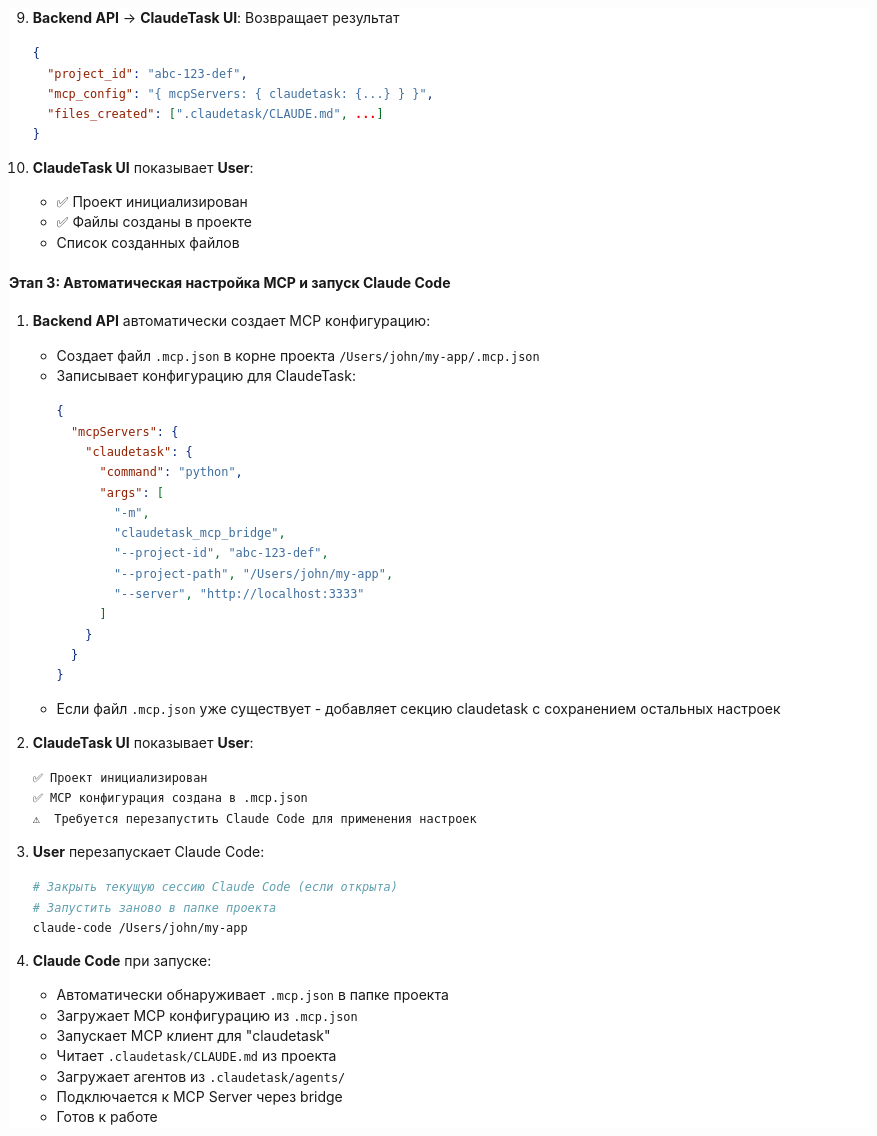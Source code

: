 9. **Backend API** → **ClaudeTask UI**: Возвращает результат
   ```json
   {
     "project_id": "abc-123-def",
     "mcp_config": "{ mcpServers: { claudetask: {...} } }",
     "files_created": [".claudetask/CLAUDE.md", ...]
   }
   ```

10. **ClaudeTask UI** показывает **User**:
    - ✅ Проект инициализирован
    - ✅ Файлы созданы в проекте
    - Список созданных файлов

#### Этап 3: Автоматическая настройка MCP и запуск Claude Code

1. **Backend API** автоматически создает MCP конфигурацию:
   - Создает файл `.mcp.json` в корне проекта `/Users/john/my-app/.mcp.json`
   - Записывает конфигурацию для ClaudeTask:
     ```json
     {
       "mcpServers": {
         "claudetask": {
           "command": "python",
           "args": [
             "-m",
             "claudetask_mcp_bridge",
             "--project-id", "abc-123-def",
             "--project-path", "/Users/john/my-app",
             "--server", "http://localhost:3333"
           ]
         }
       }
     }
     ```
   - Если файл `.mcp.json` уже существует - добавляет секцию claudetask с сохранением остальных настроек

2. **ClaudeTask UI** показывает **User**:
   ```
   ✅ Проект инициализирован
   ✅ MCP конфигурация создана в .mcp.json
   ⚠️  Требуется перезапустить Claude Code для применения настроек
   ```

3. **User** перезапускает Claude Code:
   ```bash
   # Закрыть текущую сессию Claude Code (если открыта)
   # Запустить заново в папке проекта
   claude-code /Users/john/my-app
   ```

4. **Claude Code** при запуске:
   - Автоматически обнаруживает `.mcp.json` в папке проекта
   - Загружает MCP конфигурацию из `.mcp.json`
   - Запускает MCP клиент для "claudetask"
   - Читает `.claudetask/CLAUDE.md` из проекта
   - Загружает агентов из `.claudetask/agents/`
   - Подключается к MCP Server через bridge
   - Готов к работе
